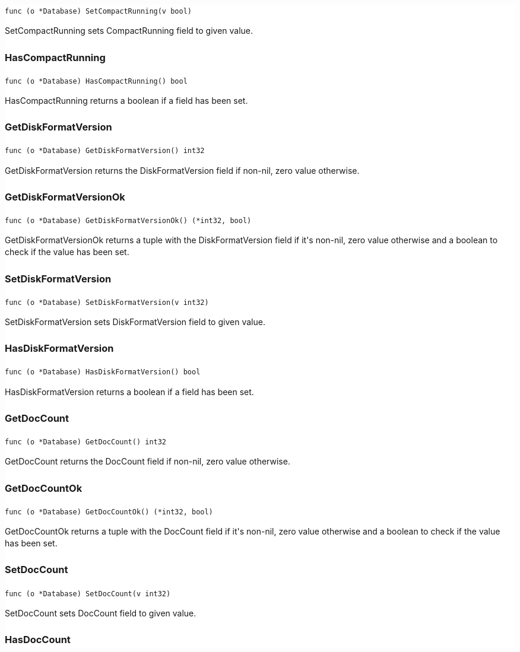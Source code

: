 `func (o *Database) SetCompactRunning(v bool)`

SetCompactRunning sets CompactRunning field to given value.

### HasCompactRunning

`func (o *Database) HasCompactRunning() bool`

HasCompactRunning returns a boolean if a field has been set.

### GetDiskFormatVersion

`func (o *Database) GetDiskFormatVersion() int32`

GetDiskFormatVersion returns the DiskFormatVersion field if non-nil, zero value otherwise.

### GetDiskFormatVersionOk

`func (o *Database) GetDiskFormatVersionOk() (*int32, bool)`

GetDiskFormatVersionOk returns a tuple with the DiskFormatVersion field if it's non-nil, zero value otherwise
and a boolean to check if the value has been set.

### SetDiskFormatVersion

`func (o *Database) SetDiskFormatVersion(v int32)`

SetDiskFormatVersion sets DiskFormatVersion field to given value.

### HasDiskFormatVersion

`func (o *Database) HasDiskFormatVersion() bool`

HasDiskFormatVersion returns a boolean if a field has been set.

### GetDocCount

`func (o *Database) GetDocCount() int32`

GetDocCount returns the DocCount field if non-nil, zero value otherwise.

### GetDocCountOk

`func (o *Database) GetDocCountOk() (*int32, bool)`

GetDocCountOk returns a tuple with the DocCount field if it's non-nil, zero value otherwise
and a boolean to check if the value has been set.

### SetDocCount

`func (o *Database) SetDocCount(v int32)`

SetDocCount sets DocCount field to given value.

### HasDocCount
